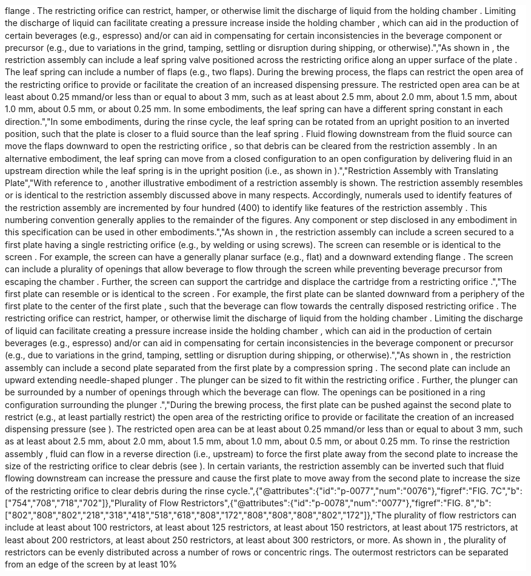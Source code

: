 flange . The restricting orifice  can restrict, hamper, or otherwise limit the discharge of liquid from the holding chamber . Limiting the discharge of liquid can facilitate creating a pressure increase inside the holding chamber , which can aid in the production of certain beverages (e.g., espresso) and\/or can aid in compensating for certain inconsistencies in the beverage component or precursor (e.g., due to variations in the grind, tamping, settling or disruption during shipping, or otherwise).","As shown in , the restriction assembly  can include a leaf spring valve  positioned across the restricting orifice  along an upper surface of the plate . The leaf spring  can include a number of flaps  (e.g., two flaps). During the brewing process, the flaps  can restrict the open area of the restricting orifice  to provide or facilitate the creation of an increased dispensing pressure. The restricted open area can be at least about 0.25 mmand\/or less than or equal to about 3 mm, such as at least about 2.5 mm, about 2.0 mm, about 1.5 mm, about 1.0 mm, about 0.5 mm, or about 0.25 mm. In some embodiments, the leaf spring  can have a different spring constant in each direction.","In some embodiments, during the rinse cycle, the leaf spring  can be rotated from an upright position to an inverted position, such that the plate  is closer to a fluid source than the leaf spring . Fluid flowing downstream from the fluid source can move the flaps  downward to open the restricting orifice , so that debris can be cleared from the restriction assembly . In an alternative embodiment, the leaf spring  can move from a closed configuration to an open configuration by delivering fluid in an upstream direction while the leaf spring  is in the upright position (i.e., as shown in ).","Restriction Assembly with Translating Plate","With reference to , another illustrative embodiment of a restriction assembly  is shown. The restriction assembly  resembles or is identical to the restriction assembly  discussed above in many respects. Accordingly, numerals used to identify features of the restriction assembly  are incremented by four hundred (400) to identify like features of the restriction assembly . This numbering convention generally applies to the remainder of the figures. Any component or step disclosed in any embodiment in this specification can be used in other embodiments.","As shown in , the restriction assembly  can include a screen  secured to a first plate  having a single restricting orifice  (e.g., by welding or using screws). The screen  can resemble or is identical to the screen . For example, the screen  can have a generally planar surface (e.g., flat) and a downward extending flange . The screen  can include a plurality of openings  that allow beverage to flow through the screen  while preventing beverage precursor from escaping the chamber . Further, the screen  can support the cartridge  and displace the cartridge  from a restricting orifice .","The first plate  can resemble or is identical to the screen . For example, the first plate  can be slanted downward from a periphery of the first plate  to the center of the first plate , such that the beverage can flow towards the centrally disposed restricting orifice . The restricting orifice  can restrict, hamper, or otherwise limit the discharge of liquid from the holding chamber . Limiting the discharge of liquid can facilitate creating a pressure increase inside the holding chamber , which can aid in the production of certain beverages (e.g., espresso) and\/or can aid in compensating for certain inconsistencies in the beverage component or precursor (e.g., due to variations in the grind, tamping, settling or disruption during shipping, or otherwise).","As shown in , the restriction assembly  can include a second plate  separated from the first plate  by a compression spring . The second plate  can include an upward extending needle-shaped plunger . The plunger  can be sized to fit within the restricting orifice . Further, the plunger  can be surrounded by a number of openings  through which the beverage can flow. The openings  can be positioned in a ring configuration surrounding the plunger .","During the brewing process, the first plate  can be pushed against the second plate  to restrict (e.g., at least partially restrict) the open area of the restricting orifice  to provide or facilitate the creation of an increased dispensing pressure (see ). The restricted open area can be at least about 0.25 mmand\/or less than or equal to about 3 mm, such as at least about 2.5 mm, about 2.0 mm, about 1.5 mm, about 1.0 mm, about 0.5 mm, or about 0.25 mm. To rinse the restriction assembly , fluid can flow in a reverse direction (i.e., upstream) to force the first plate  away from the second plate  to increase the size of the restricting orifice  to clear debris (see ). In certain variants, the restriction assembly  can be inverted such that fluid flowing downstream can increase the pressure and cause the first plate  to move away from the second plate  to increase the size of the restricting orifice  to clear debris during the rinse cycle.",{"@attributes":{"id":"p-0077","num":"0076"},"figref":"FIG. 7C","b":["754","708","718","702"]},"Plurality of Flow Restrictors",{"@attributes":{"id":"p-0078","num":"0077"},"figref":"FIG. 8","b":["802","808","802","218","318","418","518","618","808","172","808","808","808","802","172"]},"The plurality of flow restrictors  can include at least about 100 restrictors, at least about 125 restrictors, at least about 150 restrictors, at least about 175 restrictors, at least about 200 restrictors, at least about 250 restrictors, at least about 300 restrictors, or more. As shown in , the plurality of restrictors  can be evenly distributed across a number of rows or concentric rings. The outermost restrictors  can be separated from an edge of the screen  by at least 10%